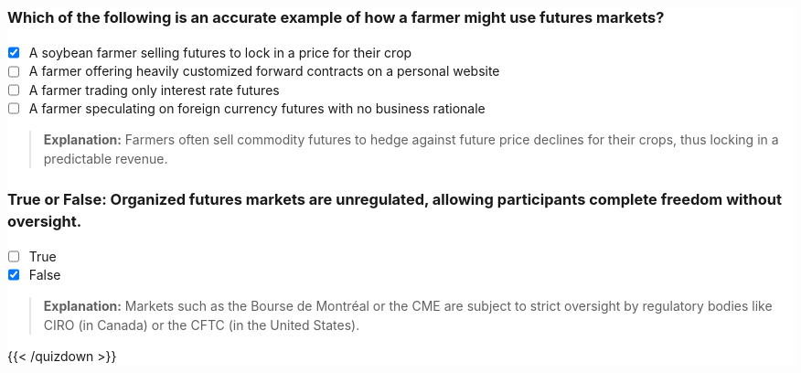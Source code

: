 
### Which of the following is an accurate example of how a farmer might use futures markets?

- [x] A soybean farmer selling futures to lock in a price for their crop
- [ ] A farmer offering heavily customized forward contracts on a personal website
- [ ] A farmer trading only interest rate futures
- [ ] A farmer speculating on foreign currency futures with no business rationale

> **Explanation:** Farmers often sell commodity futures to hedge against future price declines for their crops, thus locking in a predictable revenue.


### True or False: Organized futures markets are unregulated, allowing participants complete freedom without oversight.

- [ ] True
- [x] False

> **Explanation:** Markets such as the Bourse de Montréal or the CME are subject to strict oversight by regulatory bodies like CIRO (in Canada) or the CFTC (in the United States).

{{< /quizdown >}}
